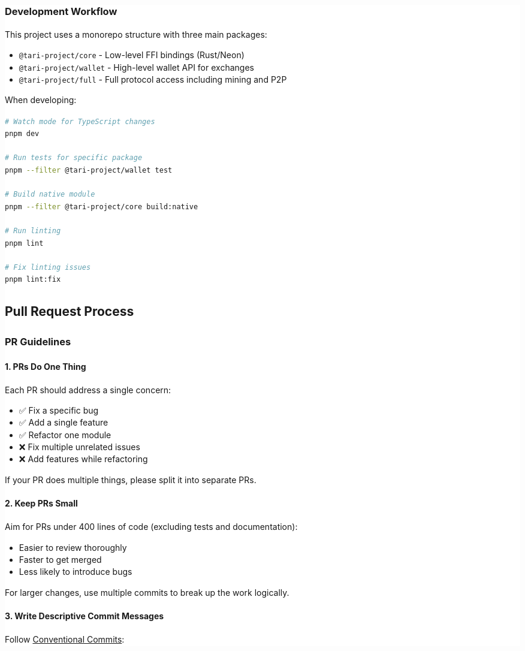 ### Development Workflow

This project uses a monorepo structure with three main packages:

- `@tari-project/core` - Low-level FFI bindings (Rust/Neon)
- `@tari-project/wallet` - High-level wallet API for exchanges
- `@tari-project/full` - Full protocol access including mining and P2P

When developing:

```bash
# Watch mode for TypeScript changes
pnpm dev

# Run tests for specific package
pnpm --filter @tari-project/wallet test

# Build native module
pnpm --filter @tari-project/core build:native

# Run linting
pnpm lint

# Fix linting issues
pnpm lint:fix
```

## Pull Request Process

### PR Guidelines

#### 1. PRs Do One Thing

Each PR should address a single concern:
- ✅ Fix a specific bug
- ✅ Add a single feature
- ✅ Refactor one module
- ❌ Fix multiple unrelated issues
- ❌ Add features while refactoring

If your PR does multiple things, please split it into separate PRs.

#### 2. Keep PRs Small

Aim for PRs under 400 lines of code (excluding tests and documentation):
- Easier to review thoroughly
- Faster to get merged
- Less likely to introduce bugs

For larger changes, use multiple commits to break up the work logically.

#### 3. Write Descriptive Commit Messages

Follow [Conventional Commits](https://www.conventionalcommits.org/):
